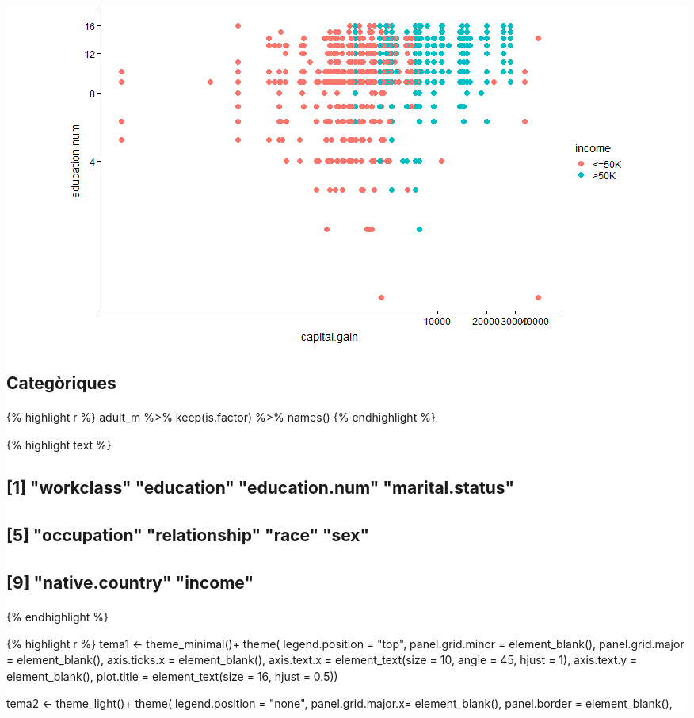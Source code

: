 <img src="/figures/census14-1.png" title="plot of chunk census14" alt="plot of chunk census14" style="display: block; margin: auto;" />
 
## **Categòriques**
 

{% highlight r %}
adult_m %>% 
  keep(is.factor) %>% 
  names()
{% endhighlight %}



{% highlight text %}
##  [1] "workclass"      "education"      "education.num"  "marital.status"
##  [5] "occupation"     "relationship"   "race"           "sex"           
##  [9] "native.country" "income"
{% endhighlight %}
 
 

{% highlight r %}
tema1 <- 
  theme_minimal()+
  theme(
        legend.position = "top",
        panel.grid.minor = element_blank(),
        panel.grid.major = element_blank(),
        axis.ticks.x = element_blank(),
        axis.text.x = element_text(size = 10, angle = 45, hjust = 1),
        axis.text.y = element_blank(),
        plot.title = element_text(size = 16, hjust = 0.5))
 
tema2 <- 
  theme_light()+
  theme(
    legend.position = "none",
    panel.grid.major.x= element_blank(),
    panel.border = element_blank(),